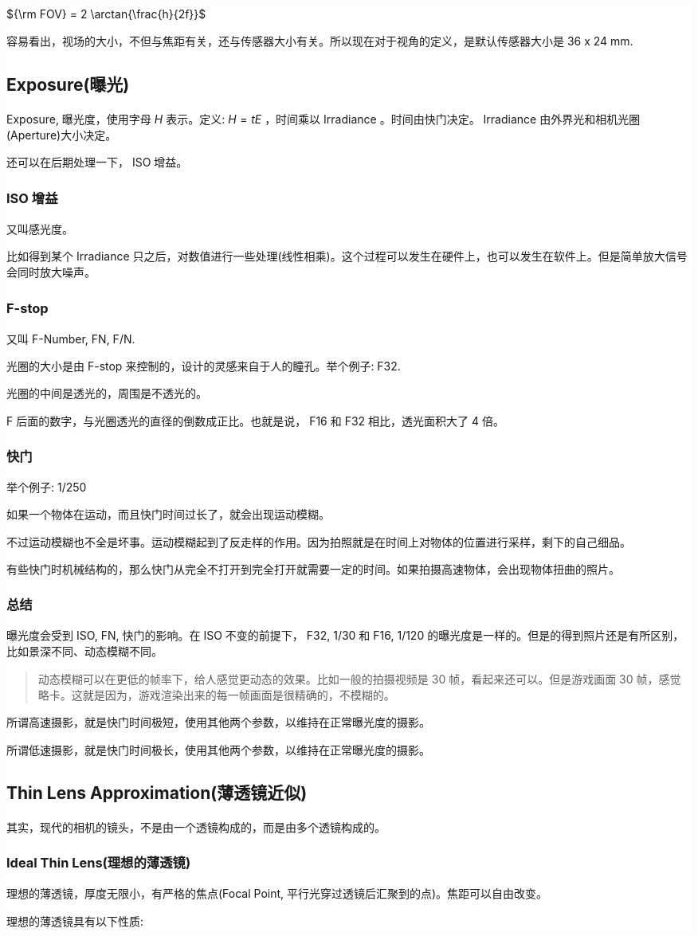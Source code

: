 ${\rm FOV} = 2 \arctan{\frac{h}{2f}}$

容易看出，视场的大小，不但与焦距有关，还与传感器大小有关。所以现在对于视角的定义，是默认传感器大小是 36 x 24 mm.

## Exposure(曝光)
Exposure, 曝光度，使用字母 $H$ 表示。定义: $H = tE$ ，时间乘以 Irradiance 。时间由快门决定。 Irradiance 由外界光和相机光圈(Aperture)大小决定。

还可以在后期处理一下， ISO 增益。

### ISO 增益
又叫感光度。

比如得到某个 Irradiance 只之后，对数值进行一些处理(线性相乘)。这个过程可以发生在硬件上，也可以发生在软件上。但是简单放大信号会同时放大噪声。

### F-stop
又叫 F-Number, FN, F/N.

光圈的大小是由 F-stop 来控制的，设计的灵感来自于人的瞳孔。举个例子: F32.

光圈的中间是透光的，周围是不透光的。

F 后面的数字，与光圈透光的直径的倒数成正比。也就是说， F16 和 F32 相比，透光面积大了 4 倍。

### 快门
举个例子: 1/250

如果一个物体在运动，而且快门时间过长了，就会出现运动模糊。

不过运动模糊也不全是坏事。运动模糊起到了反走样的作用。因为拍照就是在时间上对物体的位置进行采样，剩下的自己细品。

有些快门时机械结构的，那么快门从完全不打开到完全打开就需要一定的时间。如果拍摄高速物体，会出现物体扭曲的照片。

### 总结
曝光度会受到 ISO, FN, 快门的影响。在 ISO 不变的前提下， F32, 1/30 和 F16, 1/120 的曝光度是一样的。但是的得到照片还是有所区别，比如景深不同、动态模糊不同。

> 动态模糊可以在更低的帧率下，给人感觉更动态的效果。比如一般的拍摄视频是 30 帧，看起来还可以。但是游戏画面 30 帧，感觉略卡。这就是因为，游戏渲染出来的每一帧画面是很精确的，不模糊的。

所谓高速摄影，就是快门时间极短，使用其他两个参数，以维持在正常曝光度的摄影。

所谓低速摄影，就是快门时间极长，使用其他两个参数，以维持在正常曝光度的摄影。

## Thin Lens Approximation(薄透镜近似)
其实，现代的相机的镜头，不是由一个透镜构成的，而是由多个透镜构成的。

### Ideal Thin Lens(理想的薄透镜)
理想的薄透镜，厚度无限小，有严格的焦点(Focal Point, 平行光穿过透镜后汇聚到的点)。焦距可以自由改变。

理想的薄透镜具有以下性质:

